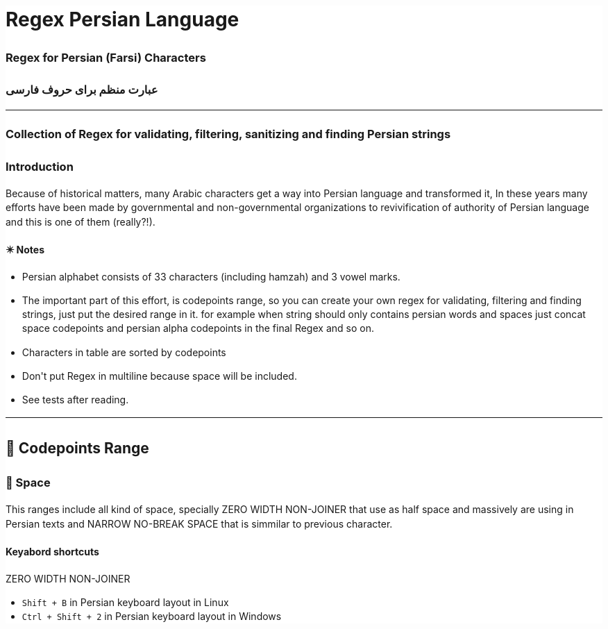 
# Regex Persian Language
### Regex for Persian (Farsi) Characters
### عبارت منظم برای حروف فارسی


---


### Collection of Regex for validating, filtering, sanitizing and finding Persian strings



### Introduction


Because of historical matters, many Arabic characters get a way into Persian language and transformed it, In these years many efforts have been made by governmental and non-governmental organizations to revivification of authority of Persian language and this is one of them (really?!).



#### :eight_pointed_black_star: Notes


* Persian alphabet consists of 33 characters (including hamzah) and 3 vowel marks.


* The important part of this effort, is codepoints range, so you can create your own regex for validating, filtering and finding strings, just put the desired range in it.
for example when string should only contains persian words and spaces just concat space codepoints and persian alpha codepoints in the final Regex and so on.


* Characters in table are sorted by codepoints


* Don't put Regex in multiline because space will be included.


* See tests after reading.



---


## :black_square_button: Codepoints Range


### :white_square_button: Space


This ranges include all kind of space, specially ZERO WIDTH NON-JOINER that use as half space and massively are using in Persian texts and NARROW NO-BREAK SPACE that is simmilar to previous character.

#### Keyabord shortcuts
ZERO WIDTH NON-JOINER 
- `Shift + B` in Persian keyboard layout in Linux
- `Ctrl + Shift + 2` in Persian keyboard layout in Windows
